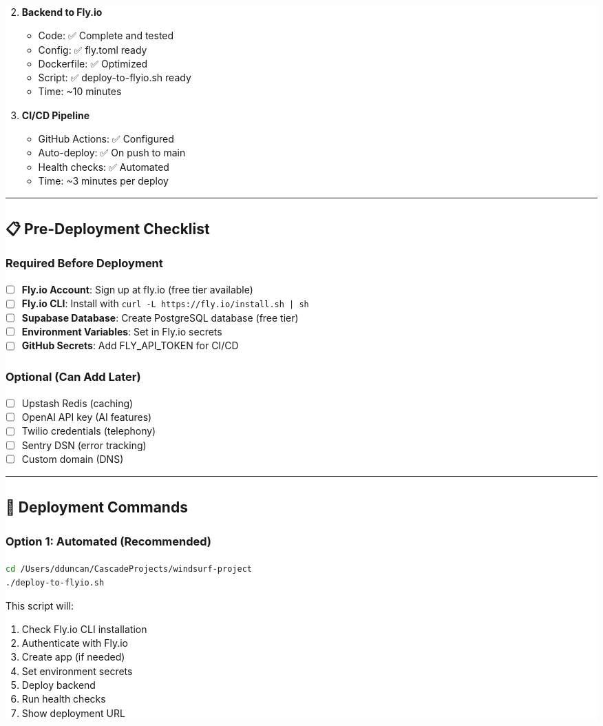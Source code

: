 2. **Backend to Fly.io**
   - Code: ✅ Complete and tested
   - Config: ✅ fly.toml ready
   - Dockerfile: ✅ Optimized
   - Script: ✅ deploy-to-flyio.sh ready
   - Time: ~10 minutes

3. **CI/CD Pipeline**
   - GitHub Actions: ✅ Configured
   - Auto-deploy: ✅ On push to main
   - Health checks: ✅ Automated
   - Time: ~3 minutes per deploy

---

## 📋 Pre-Deployment Checklist

### Required Before Deployment

- [ ] **Fly.io Account**: Sign up at fly.io (free tier available)
- [ ] **Fly.io CLI**: Install with `curl -L https://fly.io/install.sh | sh`
- [ ] **Supabase Database**: Create PostgreSQL database (free tier)
- [ ] **Environment Variables**: Set in Fly.io secrets
- [ ] **GitHub Secrets**: Add FLY_API_TOKEN for CI/CD

### Optional (Can Add Later)

- [ ] Upstash Redis (caching)
- [ ] OpenAI API key (AI features)
- [ ] Twilio credentials (telephony)
- [ ] Sentry DSN (error tracking)
- [ ] Custom domain (DNS)

---

## 🎯 Deployment Commands

### Option 1: Automated (Recommended)

```bash
cd /Users/dduncan/CascadeProjects/windsurf-project
./deploy-to-flyio.sh
```

This script will:
1. Check Fly.io CLI installation
2. Authenticate with Fly.io
3. Create app (if needed)
4. Set environment secrets
5. Deploy backend
6. Run health checks
7. Show deployment URL
